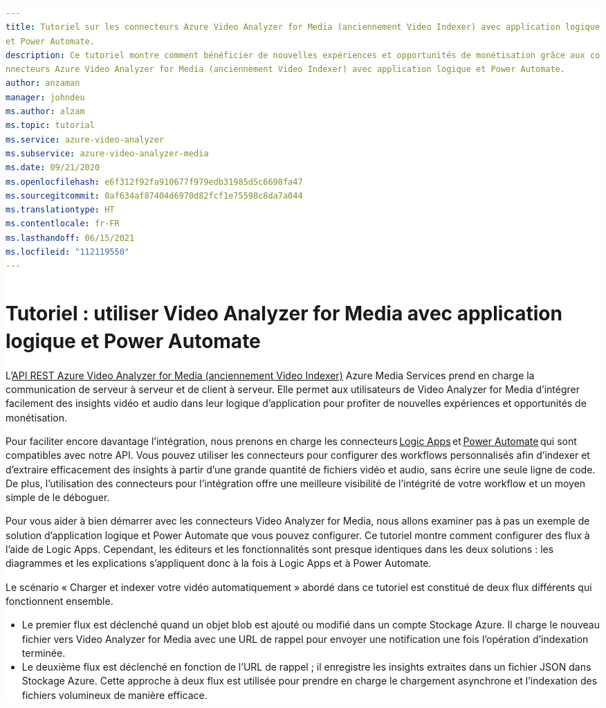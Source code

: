 ```yaml
---
title: Tutoriel sur les connecteurs Azure Video Analyzer for Media (anciennement Video Indexer) avec application logique et Power Automate.
description: Ce tutoriel montre comment bénéficier de nouvelles expériences et opportunités de monétisation grâce aux connecteurs Azure Video Analyzer for Media (anciennement Video Indexer) avec application logique et Power Automate.
author: anzaman
manager: johndeu
ms.author: alzam
ms.topic: tutorial
ms.service: azure-video-analyzer
ms.subservice: azure-video-analyzer-media
ms.date: 09/21/2020
ms.openlocfilehash: e6f312f92fa910677f979edb31985d5c6698fa47
ms.sourcegitcommit: 0af634af87404d6970d82fcf1e75598c8da7a044
ms.translationtype: HT
ms.contentlocale: fr-FR
ms.lasthandoff: 06/15/2021
ms.locfileid: "112119550"
---
```

# <a name="tutorial-use-video-analyzer-for-media-with-logic-app-and-power-automate"></a>Tutoriel : utiliser Video Analyzer for Media avec application logique et Power Automate

L’[API REST Azure Video Analyzer for Media (anciennement Video Indexer)](https://api-portal.videoindexer.ai/api-details#api=Operations&operation=Delete-Video) Azure Media Services prend en charge la communication de serveur à serveur et de client à serveur. Elle permet aux utilisateurs de Video Analyzer for Media d’intégrer facilement des insights vidéo et audio dans leur logique d’application pour profiter de nouvelles expériences et opportunités de monétisation.

Pour faciliter encore davantage l’intégration, nous prenons en charge les connecteurs [Logic Apps](https://azure.microsoft.com/services/logic-apps/) et [Power Automate](https://preview.flow.microsoft.com/connectors/shared_videoindexer-v2/video-indexer-v2/) qui sont compatibles avec notre API. Vous pouvez utiliser les connecteurs pour configurer des workflows personnalisés afin d’indexer et d’extraire efficacement des insights à partir d’une grande quantité de fichiers vidéo et audio, sans écrire une seule ligne de code. De plus, l’utilisation des connecteurs pour l’intégration offre une meilleure visibilité de l’intégrité de votre workflow et un moyen simple de le déboguer.  

Pour vous aider à bien démarrer avec les connecteurs Video Analyzer for Media, nous allons examiner pas à pas un exemple de solution d’application logique et Power Automate que vous pouvez configurer. Ce tutoriel montre comment configurer des flux à l’aide de Logic Apps. Cependant, les éditeurs et les fonctionnalités sont presque identiques dans les deux solutions : les diagrammes et les explications s’appliquent donc à la fois à Logic Apps et à Power Automate.

Le scénario « Charger et indexer votre vidéo automatiquement » abordé dans ce tutoriel est constitué de deux flux différents qui fonctionnent ensemble. 
* Le premier flux est déclenché quand un objet blob est ajouté ou modifié dans un compte Stockage Azure. Il charge le nouveau fichier vers Video Analyzer for Media avec une URL de rappel pour envoyer une notification une fois l’opération d’indexation terminée. 
* Le deuxième flux est déclenché en fonction de l’URL de rappel ; il enregistre les insights extraites dans un fichier JSON dans Stockage Azure. Cette approche à deux flux est utilisée pour prendre en charge le chargement asynchrone et l’indexation des fichiers volumineux de manière efficace. 
